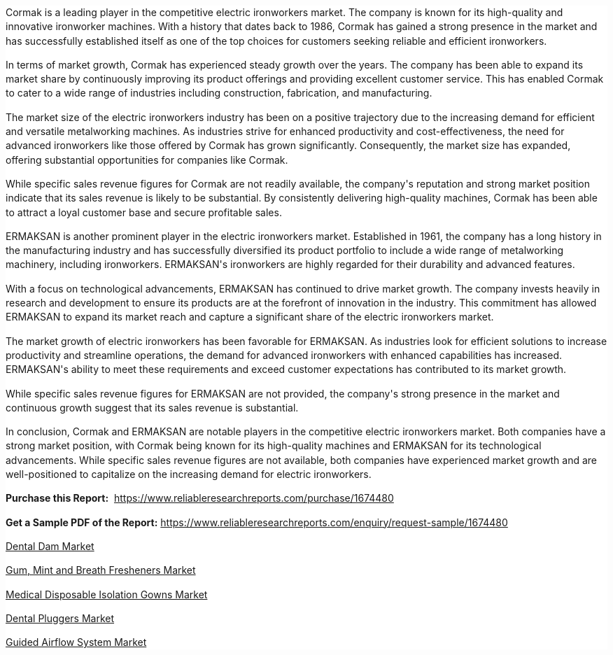 <p><p>Cormak is a leading player in the competitive electric ironworkers market. The company is known for its high-quality and innovative ironworker machines. With a history that dates back to 1986, Cormak has gained a strong presence in the market and has successfully established itself as one of the top choices for customers seeking reliable and efficient ironworkers.</p><p>In terms of market growth, Cormak has experienced steady growth over the years. The company has been able to expand its market share by continuously improving its product offerings and providing excellent customer service. This has enabled Cormak to cater to a wide range of industries including construction, fabrication, and manufacturing.</p><p>The market size of the electric ironworkers industry has been on a positive trajectory due to the increasing demand for efficient and versatile metalworking machines. As industries strive for enhanced productivity and cost-effectiveness, the need for advanced ironworkers like those offered by Cormak has grown significantly. Consequently, the market size has expanded, offering substantial opportunities for companies like Cormak.</p><p>While specific sales revenue figures for Cormak are not readily available, the company's reputation and strong market position indicate that its sales revenue is likely to be substantial. By consistently delivering high-quality machines, Cormak has been able to attract a loyal customer base and secure profitable sales.</p><p>ERMAKSAN is another prominent player in the electric ironworkers market. Established in 1961, the company has a long history in the manufacturing industry and has successfully diversified its product portfolio to include a wide range of metalworking machinery, including ironworkers. ERMAKSAN's ironworkers are highly regarded for their durability and advanced features.</p><p>With a focus on technological advancements, ERMAKSAN has continued to drive market growth. The company invests heavily in research and development to ensure its products are at the forefront of innovation in the industry. This commitment has allowed ERMAKSAN to expand its market reach and capture a significant share of the electric ironworkers market.</p><p>The market growth of electric ironworkers has been favorable for ERMAKSAN. As industries look for efficient solutions to increase productivity and streamline operations, the demand for advanced ironworkers with enhanced capabilities has increased. ERMAKSAN's ability to meet these requirements and exceed customer expectations has contributed to its market growth.</p><p>While specific sales revenue figures for ERMAKSAN are not provided, the company's strong presence in the market and continuous growth suggest that its sales revenue is substantial.</p><p>In conclusion, Cormak and ERMAKSAN are notable players in the competitive electric ironworkers market. Both companies have a strong market position, with Cormak being known for its high-quality machines and ERMAKSAN for its technological advancements. While specific sales revenue figures are not available, both companies have experienced market growth and are well-positioned to capitalize on the increasing demand for electric ironworkers.</p></p>
<p><strong>Purchase this Report:</strong>&nbsp;&nbsp;<a href="https://www.reliableresearchreports.com/purchase/1674480">https://www.reliableresearchreports.com/purchase/1674480</a></p>
<p></p>
<p><strong>Get a Sample PDF of the Report:</strong>&nbsp;<a href="https://www.reliableresearchreports.com/enquiry/request-sample/1674480">https://www.reliableresearchreports.com/enquiry/request-sample/1674480</a></p>
<p><p><a href="https://www.linkedin.com/pulse/dental-dam-market-insights-players-forecast-till-2030-metricvantage-3bb5c/">Dental Dam Market</a></p><p><a href="https://medium.com/@patriciaday39/gum-mint-and-breath-fresheners-market-share-evolution-and-market-growth-trends-2023-2030-f200363a139e">Gum, Mint and Breath Fresheners Market</a></p><p><a href="https://www.linkedin.com/pulse/medical-disposable-isolation-gowns-market-insights-players-forecast-d3ruc/">Medical Disposable Isolation Gowns Market</a></p><p><a href="https://www.linkedin.com/pulse/dental-pluggers-market-size-2023-2030-global-industrial-hkj7c/">Dental Pluggers Market</a></p><p><a href="https://medium.com/@angelageorge32/guided-airflow-system-market-analysis-its-cagr-market-segmentation-and-global-industry-overview-9a9153218f3c">Guided Airflow System Market</a></p></p>